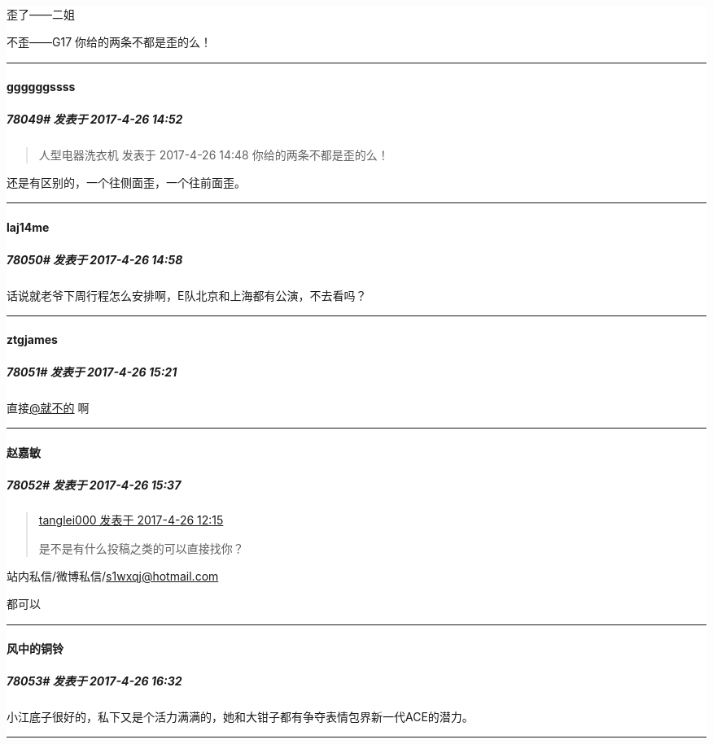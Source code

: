歪了——二姐

不歪——G17</blockquote>
你给的两条不都是歪的么！


*****

####  ggggggssss  
##### 78049#       发表于 2017-4-26 14:52


<blockquote>人型电器洗衣机 发表于 2017-4-26 14:48
你给的两条不都是歪的么！</blockquote>
还是有区别的，一个往侧面歪，一个往前面歪。


*****

####  laj14me  
##### 78050#       发表于 2017-4-26 14:58


话说就老爷下周行程怎么安排啊，E队北京和上海都有公演，不去看吗？


*****

####  ztgjames  
##### 78051#       发表于 2017-4-26 15:21


直接[@就不的](https://bbs.saraba1st.com/2b/home.php?mod=space&amp;uid=166678) 啊


*****

####  赵嘉敏  
##### 78052#       发表于 2017-4-26 15:37


<blockquote><a href="httphttps://bbs.saraba1st.com/2b/forum.php?mod=redirect&amp;goto=findpost&amp;pid=35772333&amp;ptid=1105387" target="_blank">tanglei000 发表于 2017-4-26 12:15</a>

是不是有什么投稿之类的可以直接找你？</blockquote>
站内私信/微博私信/s1wxqj@hotmail.com

都可以


*****

####  风中的铜铃  
##### 78053#       发表于 2017-4-26 16:32


小江底子很好的，私下又是个活力满满的，她和大钳子都有争夺表情包界新一代ACE的潜力。


*****
